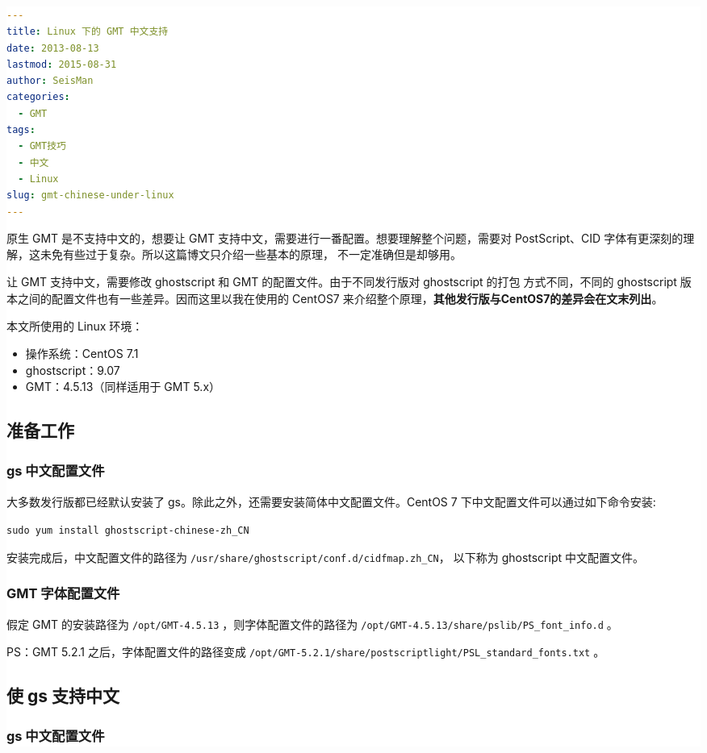 ```yaml
---
title: Linux 下的 GMT 中文支持
date: 2013-08-13
lastmod: 2015-08-31
author: SeisMan
categories:
  - GMT
tags:
  - GMT技巧
  - 中文
  - Linux
slug: gmt-chinese-under-linux
---
```


原生 GMT 是不支持中文的，想要让 GMT 支持中文，需要进行一番配置。想要理解整个问题，需要对
PostScript、CID 字体有更深刻的理解，这未免有些过于复杂。所以这篇博文只介绍一些基本的原理，
不一定准确但是却够用。

让 GMT 支持中文，需要修改 ghostscript 和 GMT 的配置文件。由于不同发行版对 ghostscript 的打包
方式不同，不同的 ghostscript 版本之间的配置文件也有一些差异。因而这里以我在使用的 CentOS7
来介绍整个原理，**其他发行版与CentOS7的差异会在文末列出**。



本文所使用的 Linux 环境：

-   操作系统：CentOS 7.1
-   ghostscript：9.07
-   GMT：4.5.13（同样适用于 GMT 5.x）

## 准备工作

### gs 中文配置文件

大多数发行版都已经默认安装了 gs。除此之外，还需要安装简体中文配置文件。CentOS
7 下中文配置文件可以通过如下命令安装:

    sudo yum install ghostscript-chinese-zh_CN

安装完成后，中文配置文件的路径为 `/usr/share/ghostscript/conf.d/cidfmap.zh_CN`，
以下称为 ghostscript 中文配置文件。

### GMT 字体配置文件

假定 GMT 的安装路径为 `/opt/GMT-4.5.13` ，则字体配置文件的路径为 `/opt/GMT-4.5.13/share/pslib/PS_font_info.d` 。

PS：GMT 5.2.1 之后，字体配置文件的路径变成 `/opt/GMT-5.2.1/share/postscriptlight/PSL_standard_fonts.txt` 。

## 使 gs 支持中文

### gs 中文配置文件
